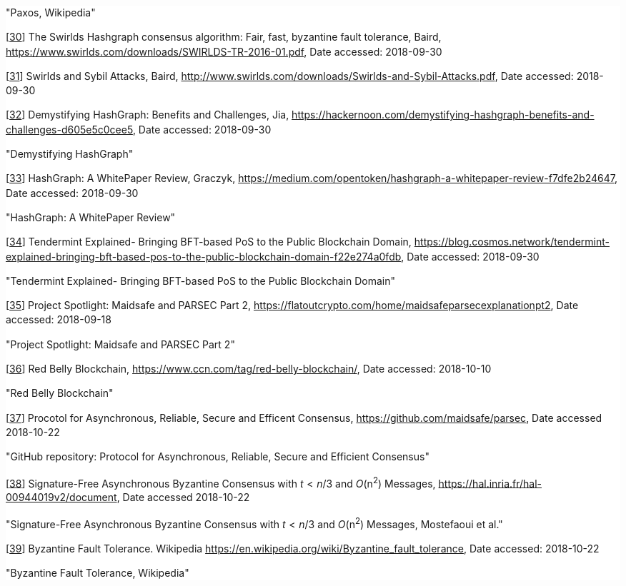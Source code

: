 [29]: https://en.wikipedia.org/wiki/Paxos_(computer_science)

"Paxos, Wikipedia"

[[30]] The Swirlds Hashgraph consensus algorithm: Fair, fast, byzantine fault tolerance, Baird, https://www.swirlds.com/downloads/SWIRLDS-TR-2016-01.pdf, Date accessed: 2018-09-30

[30]: https://www.swirlds.com/downloads/SWIRLDS-TR-2016-01.pdf	"Hashgraph WhitePaper, Baird"

[[31]] Swirlds and Sybil Attacks, Baird, http://www.swirlds.com/downloads/Swirlds-and-Sybil-Attacks.pdf, Date accessed: 2018-09-30 

[31]: http://www.swirlds.com/downloads/Swirlds-and-Sybil-Attacks.pdf	"Swirlds and Sybil Attacks, Baird"

[[32]] Demystifying HashGraph: Benefits and Challenges, Jia, https://hackernoon.com/demystifying-hashgraph-benefits-and-challenges-d605e5c0cee5, Date accessed: 2018-09-30

[32]: https://hackernoon.com/demystifying-hashgraph-benefits-and-challenges-d605e5c0cee5

"Demystifying HashGraph"

[[33]] HashGraph: A WhitePaper Review, Graczyk, https://medium.com/opentoken/hashgraph-a-whitepaper-review-f7dfe2b24647, Date accessed: 2018-09-30

[33]: https://medium.com/opentoken/hashgraph-a-whitepaper-review-f7dfe2b24647

"HashGraph: A WhitePaper Review"

[[34]] Tendermint Explained- Bringing BFT-based PoS to the Public Blockchain Domain, https://blog.cosmos.network/tendermint-explained-bringing-bft-based-pos-to-the-public-blockchain-domain-f22e274a0fdb, Date accessed: 2018-09-30

[34]: https://blog.cosmos.network/tendermint-explained-bringing-bft-based-pos-to-the-public-blockchain-domain-f22e274a0fdb

"Tendermint Explained- Bringing BFT-based
PoS to the Public Blockchain Domain"

[[35]] Project Spotlight: Maidsafe and PARSEC Part 2, https://flatoutcrypto.com/home/maidsafeparsecexplanationpt2, Date accessed: 2018-09-18

[35]: https://flatoutcrypto.com/home/maidsafeparsecexplanationpt2

"Project Spotlight: Maidsafe and PARSEC Part 2"

[[36]] Red Belly Blockchain, https://www.ccn.com/tag/red-belly-blockchain/, Date accessed: 2018-10-10

[36]: https://www.ccn.com/tag/red-belly-blockchain/

"Red Belly Blockchain"

[[37]] Procotol for Asynchronous, Reliable, Secure and Efficent Consensus, https://github.com/maidsafe/parsec, Date accessed 2018-10-22

[37]: https://github.com/maidsafe/parsec

"GitHub repository: Protocol for Asynchronous,
Reliable, Secure and Efficient Consensus"

[[38]] Signature-Free Asynchronous Byzantine Consensus with $t<n/3$ and *O*(n<sup>2</sup>) Messages, https://hal.inria.fr/hal-00944019v2/document, Date accessed 2018-10-22

[38]: https://hal.inria.fr/hal-00944019v2/document

"Signature-Free Asynchronous Byzantine 
Consensus with $t<n/3$ and 
*O*(n<sup>2</sup>) Messages, 
Mostefaoui et al."

[[39]] Byzantine Fault Tolerance. Wikipedia https://en.wikipedia.org/wiki/Byzantine_fault_tolerance, Date accessed: 2018-10-22

[39]: https://en.wikipedia.org/wiki/Byzantine_fault_tolerance

"Byzantine Fault Tolerance, Wikipedia"


[1]: http://docs.maidsafe.net/Whitepapers/pdf/PARSEC.pdf
[2]: https://hal.inria.fr/hal-00944019v2/document
[3]: https://people.csail.mit.edu/silvio/Selected%20Scientific%20Papers/Distributed%20Computation/BYZANTYNE%20AGREEMENT%20MADE%20TRIVIAL.pdf
[4]: https://en.wikipedia.org/wiki/Gossip_protocol
[5]: https://medium.com/@flatoutcrypto/project-spotlight-maidsafe-and-parsec-part-1-4830cec8d9e3
[6]: htCachintps://eprint.iacr.org/2016/199.pdf
[7]: https://cachin.com/cc/talks/20170622-blockchain-ice.pdf
[8]: https://medium.com/@shelby_78386/i-dont-see-how-it-s-plausible-for-parallel-forks-of-the-hash-chain-to-be-finalized-concurrently-cb57afe9dd0a
[9]: http://conferences.inf.ed.ac.uk/EuroDW2018/papers/eurodw18-Rusch.pdf
[10]: https://arxiv.org/pdf/1708.05665.pdf
[11]: https://ieeexplore.ieee.org/document/8014672/
[12]: https://www.stellar.org/papers/stellar-consensus-protocol.pdf
[13]: https://www.zurich.ibm.com/dccl/papers/cachin_dccl.pdf
[14]: https://ripple.com/files/ripple_consensus_whitepaper.pdf
[1]: http://docs.maidsafe.net/Whitepapers/pdf/PARSEC.pdf
[2]: https://hal.inria.fr/hal-00944019v2/document
[3]: https://people.csail.mit.edu/silvio/Selected%20Scientific%20Papers/Distributed%20Computation/BYZANTYNE%20AGREEMENT%20MADE%20TRIVIAL.pdf
[4]: https://en.wikipedia.org/wiki/Gossip_protocol
[5]: https://medium.com/@flatoutcrypto/project-spotlight-maidsafe-and-parsec-part-1-4830cec8d9e3
[6]: https://eprint.iacr.org/2016/199.pdf
[7]: https://cachin.com/cc/talks/20170622-blockchain-ice.pdf
[8]: https://medium.com/@shelby_78386/i-dont-see-how-it-s-plausible-for-parallel-forks-of-the-hash-chain-to-be-finalized-concurrently-cb57afe9dd0a
[9]: http://conferences.inf.ed.ac.uk/EuroDW2018/papers/eurodw18-Rusch.pdf
[10]: https://arxiv.org/pdf/1708.05665.pdf
[11]: https://ieeexplore.ieee.org/document/8014672/
[12]: https://www.stellar.org/papers/stellar-consensus-protocol.pdf
[13]: https://www.zurich.ibm.com/dccl/papers/cachin_dccl.pdf
[14]: https://ripple.com/files/ripple_consensus_whitepaper.pdf
[15]: https://tendermint.com/static/docs/tendermint.pdf
[16]: https://arxiv.org/pdf/1807.01829.pdf
[17]: http://gramoli.redbellyblockchain.io/web/doc/pubs/DBFT-preprint.pdf
[18]: https://flatoutcrypto.com/home/avalancheprotocol
[19]: https://bitcoinist.com/breaking-down-the-scalability-trilemma/
[20]: https://blog.cdemi.io/byzantine-fault-tolerance/
[21]: https://en.wikipedia.org/wiki/Consensus_(computer_science)
[22]: https://groups.csail.mit.edu/tds/papers/Lynch/jacm85.pdf
[23]: https://www.the-paper-trail.org/post/2008-08-13-a-brief-tour-of-flp-impossibility/
[24]: https://hackernoon.com/demystifying-hashgraph-benefits-and-challenges-d605e5c0cee5
[25]: https://arxiv.org/pdf/1607.01341.pdf
[26]: https://eprint.iacr.org/2017/913.pdf
[27]: https://en.wikipedia.org/wiki/Chandra%E2%80%93Toueg_consensus_algorithm
[28]: https://en.wikipedia.org/wiki/Raft_(computer_science)
[40]: https://www.usenix.org/legacy/event/nsdi09/tech/full_papers/clement/clement.pdf
[41]: https://www.shoup.net/papers/ckps.pdf
[42]: https://dl.acm.org/citation.cfm?id=198088
[43]: https://dl.acm.org/citation.cfm?id=198088
[44]: https://github.com/tendermint/tendermint/blob/master/docs/spec/p2p/node.md
[45]: https://managementfromscratch.wordpress.com/2016/04/01/introduction-to-gossip/
[46]: https://en.wikipedia.org/wiki/Atomic_broadcast
[47]: https://en.wikipedia.org/wiki/Liveness
[48]: https://www.stellar.org/developers/guides/concepts/scp.html
[49]: https://rob-bell.net/2009/06/a-beginners-guide-to-big-o-notation/
[50]: http://www.cs.yale.edu/homes/aspnes/papers/jalg90.pdf
[51]: https://cachin.com/cc/papers/sintra.pdf